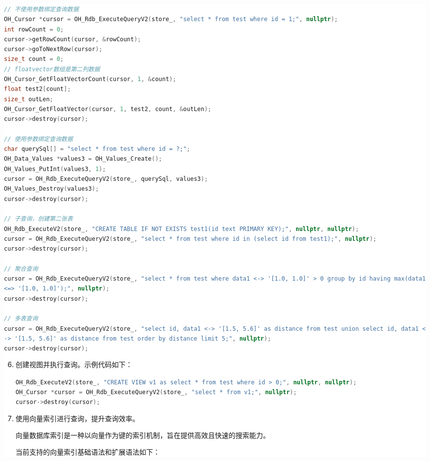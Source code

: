    ```c
   // 不使用参数绑定查询数据
   OH_Cursor *cursor = OH_Rdb_ExecuteQueryV2(store_, "select * from test where id = 1;", nullptr);
   int rowCount = 0;
   cursor->getRowCount(cursor, &rowCount);
   cursor->goToNextRow(cursor);
   size_t count = 0;
   // floatvector数组是第二列数据
   OH_Cursor_GetFloatVectorCount(cursor, 1, &count);
   float test2[count];
   size_t outLen;
   OH_Cursor_GetFloatVector(cursor, 1, test2, count, &outLen);
   cursor->destroy(cursor);

   // 使用参数绑定查询数据
   char querySql[] = "select * from test where id = ?;";
   OH_Data_Values *values3 = OH_Values_Create();
   OH_Values_PutInt(values3, 1);
   cursor = OH_Rdb_ExecuteQueryV2(store_, querySql, values3);
   OH_Values_Destroy(values3);
   cursor->destroy(cursor);

   // 子查询，创建第二张表
   OH_Rdb_ExecuteV2(store_, "CREATE TABLE IF NOT EXISTS test1(id text PRIMARY KEY);", nullptr, nullptr);
   cursor = OH_Rdb_ExecuteQueryV2(store_, "select * from test where id in (select id from test1);", nullptr);
   cursor->destroy(cursor);

   // 聚合查询
   cursor = OH_Rdb_ExecuteQueryV2(store_, "select * from test where data1 <-> '[1.0, 1.0]' > 0 group by id having max(data1 <=> '[1.0, 1.0]');", nullptr);
   cursor->destroy(cursor);

   // 多表查询
   cursor = OH_Rdb_ExecuteQueryV2(store_, "select id, data1 <-> '[1.5, 5.6]' as distance from test union select id, data1 <-> '[1.5, 5.6]' as distance from test order by distance limit 5;", nullptr);
   cursor->destroy(cursor);
   ```

6. 创建视图并执行查询。示例代码如下：

   ```c
   OH_Rdb_ExecuteV2(store_, "CREATE VIEW v1 as select * from test where id > 0;", nullptr, nullptr);
   OH_Cursor *cursor = OH_Rdb_ExecuteQueryV2(store_, "select * from v1;", nullptr);
   cursor->destroy(cursor);
   ```

7. ‌使用向量索引进行查询，提升查询效率。

   向量数据库索引‌是一种以向量作为键的索引机制，旨在提供高效且快速的搜索能力。
   
   当前支持的向量索引基础语法和扩展语法如下：

